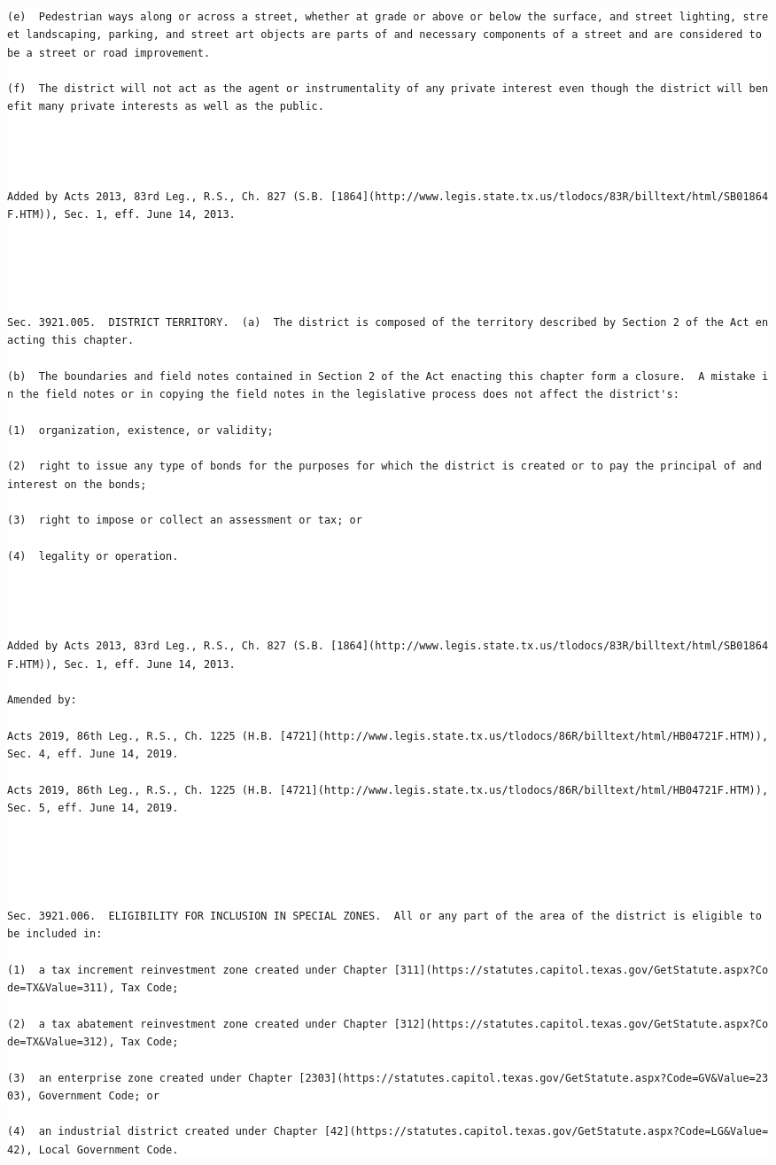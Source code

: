     (e)  Pedestrian ways along or across a street, whether at grade or above or below the surface, and street lighting, street landscaping, parking, and street art objects are parts of and necessary components of a street and are considered to be a street or road improvement.
    
    (f)  The district will not act as the agent or instrumentality of any private interest even though the district will benefit many private interests as well as the public.
    
    
    
    
    Added by Acts 2013, 83rd Leg., R.S., Ch. 827 (S.B. [1864](http://www.legis.state.tx.us/tlodocs/83R/billtext/html/SB01864F.HTM)), Sec. 1, eff. June 14, 2013.
    
    
    
    
    
    Sec. 3921.005.  DISTRICT TERRITORY.  (a)  The district is composed of the territory described by Section 2 of the Act enacting this chapter.
    
    (b)  The boundaries and field notes contained in Section 2 of the Act enacting this chapter form a closure.  A mistake in the field notes or in copying the field notes in the legislative process does not affect the district's:
    
    (1)  organization, existence, or validity;
    
    (2)  right to issue any type of bonds for the purposes for which the district is created or to pay the principal of and interest on the bonds;
    
    (3)  right to impose or collect an assessment or tax; or
    
    (4)  legality or operation.
    
    
    
    
    Added by Acts 2013, 83rd Leg., R.S., Ch. 827 (S.B. [1864](http://www.legis.state.tx.us/tlodocs/83R/billtext/html/SB01864F.HTM)), Sec. 1, eff. June 14, 2013.
    
    Amended by: 
    
    Acts 2019, 86th Leg., R.S., Ch. 1225 (H.B. [4721](http://www.legis.state.tx.us/tlodocs/86R/billtext/html/HB04721F.HTM)), Sec. 4, eff. June 14, 2019.
    
    Acts 2019, 86th Leg., R.S., Ch. 1225 (H.B. [4721](http://www.legis.state.tx.us/tlodocs/86R/billtext/html/HB04721F.HTM)), Sec. 5, eff. June 14, 2019.
    
    
    
    
    
    Sec. 3921.006.  ELIGIBILITY FOR INCLUSION IN SPECIAL ZONES.  All or any part of the area of the district is eligible to be included in:
    
    (1)  a tax increment reinvestment zone created under Chapter [311](https://statutes.capitol.texas.gov/GetStatute.aspx?Code=TX&Value=311), Tax Code;
    
    (2)  a tax abatement reinvestment zone created under Chapter [312](https://statutes.capitol.texas.gov/GetStatute.aspx?Code=TX&Value=312), Tax Code;
    
    (3)  an enterprise zone created under Chapter [2303](https://statutes.capitol.texas.gov/GetStatute.aspx?Code=GV&Value=2303), Government Code; or
    
    (4)  an industrial district created under Chapter [42](https://statutes.capitol.texas.gov/GetStatute.aspx?Code=LG&Value=42), Local Government Code.
    